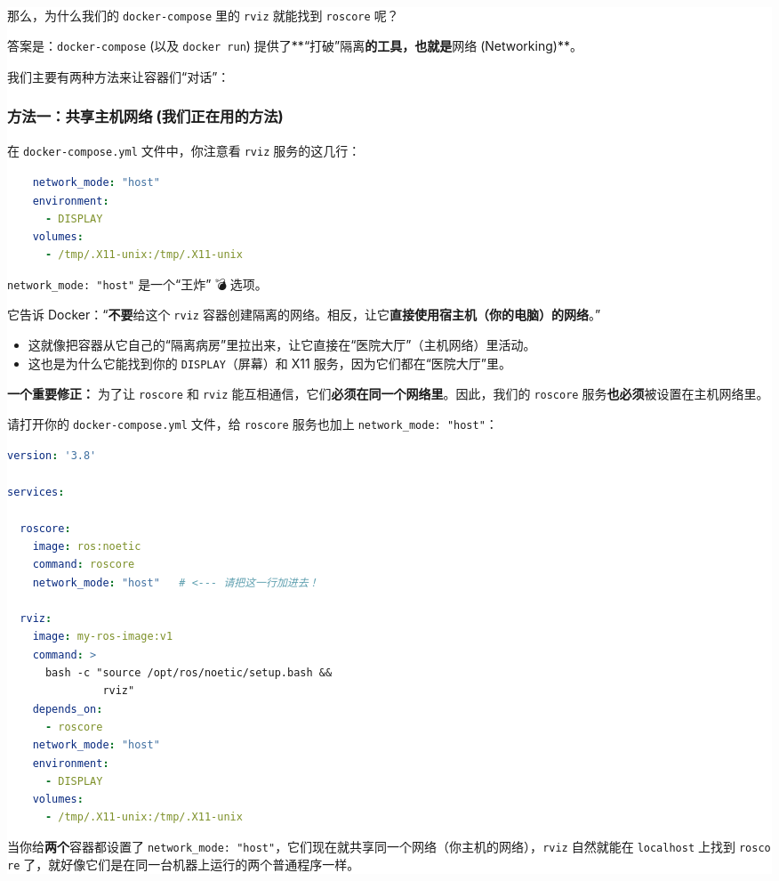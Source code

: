 那么，为什么我们的 `docker-compose` 里的 `rviz` 就能找到 `roscore` 呢？

答案是：`docker-compose` (以及 `docker run`) 提供了\*\*“打破”隔离**的工具，也就是**网络 (Networking)\*\*。

我们主要有两种方法来让容器们“对话”：

### 方法一：共享主机网络 (我们正在用的方法)

在 `docker-compose.yml` 文件中，你注意看 `rviz` 服务的这几行：

```yaml
    network_mode: "host"
    environment:
      - DISPLAY
    volumes:
      - /tmp/.X11-unix:/tmp/.X11-unix
```

`network_mode: "host"` 是一个“王炸” 💣 选项。

它告诉 Docker：“**不要**给这个 `rviz` 容器创建隔离的网络。相反，让它**直接使用宿主机（你的电脑）的网络**。”

  * 这就像把容器从它自己的“隔离病房”里拉出来，让它直接在“医院大厅”（主机网络）里活动。
  * 这也是为什么它能找到你的 `DISPLAY`（屏幕）和 X11 服务，因为它们都在“医院大厅”里。

**一个重要修正：**
为了让 `roscore` 和 `rviz` 能互相通信，它们**必须在同一个网络里**。因此，我们的 `roscore` 服务**也必须**被设置在主机网络里。

请打开你的 `docker-compose.yml` 文件，给 `roscore` 服务也加上 `network_mode: "host"`：

```yaml
version: '3.8'

services:

  roscore:
    image: ros:noetic
    command: roscore
    network_mode: "host"   # <--- 请把这一行加进去！

  rviz:
    image: my-ros-image:v1
    command: >
      bash -c "source /opt/ros/noetic/setup.bash && 
               rviz"
    depends_on:
      - roscore
    network_mode: "host"
    environment:
      - DISPLAY
    volumes:
      - /tmp/.X11-unix:/tmp/.X11-unix
```

当你给**两个**容器都设置了 `network_mode: "host"`，它们现在就共享同一个网络（你主机的网络），`rviz` 自然就能在 `localhost` 上找到 `roscore` 了，就好像它们是在同一台机器上运行的两个普通程序一样。
